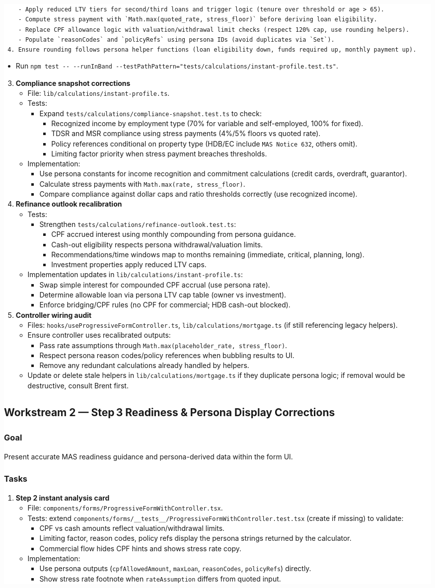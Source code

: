         - Apply reduced LTV tiers for second/third loans and trigger logic (tenure over threshold or age > 65).
        - Compute stress payment with `Math.max(quoted_rate, stress_floor)` before deriving loan eligibility.
        - Replace CPF allowance logic with valuation/withdrawal limit checks (respect 120% cap, use rounding helpers).
        - Populate `reasonCodes` and `policyRefs` using persona IDs (avoid duplicates via `Set`).
     4. Ensure rounding follows persona helper functions (loan eligibility down, funds required up, monthly payment up).
   - Run `npm test -- --runInBand --testPathPattern="tests/calculations/instant-profile.test.ts"`.
3. **Compliance snapshot corrections**
   - File: `lib/calculations/instant-profile.ts`.
   - Tests:
     - Expand `tests/calculations/compliance-snapshot.test.ts` to check:
       - Recognized income by employment type (70% for variable and self-employed, 100% for fixed).
       - TDSR and MSR compliance using stress payments (4%/5% floors vs quoted rate).
       - Policy references conditional on property type (HDB/EC include `MAS Notice 632`, others omit).
       - Limiting factor priority when stress payment breaches thresholds.
   - Implementation:
     - Use persona constants for income recognition and commitment calculations (credit cards, overdraft, guarantor).
     - Calculate stress payments with `Math.max(rate, stress_floor)`.
     - Compare compliance against dollar caps and ratio thresholds correctly (use recognized income).
4. **Refinance outlook recalibration**
   - Tests:
     - Strengthen `tests/calculations/refinance-outlook.test.ts`:
       - CPF accrued interest using monthly compounding from persona guidance.
       - Cash-out eligibility respects persona withdrawal/valuation limits.
       - Recommendations/time windows map to months remaining (immediate, critical, planning, long).
       - Investment properties apply reduced LTV caps.
   - Implementation updates in `lib/calculations/instant-profile.ts`:
     - Swap simple interest for compounded CPF accrual (use persona rate).
     - Determine allowable loan via persona LTV cap table (owner vs investment).
     - Enforce bridging/CPF rules (no CPF for commercial; HDB cash-out blocked).
5. **Controller wiring audit**
   - Files: `hooks/useProgressiveFormController.ts`, `lib/calculations/mortgage.ts` (if still referencing legacy helpers).
   - Ensure controller uses recalibrated outputs:
     - Pass rate assumptions through `Math.max(placeholder_rate, stress_floor)`.
     - Respect persona reason codes/policy references when bubbling results to UI.
     - Remove any redundant calculations already handled by helpers.
   - Update or delete stale helpers in `lib/calculations/mortgage.ts` if they duplicate persona logic; if removal would be destructive, consult Brent first.

## Workstream 2 — Step 3 Readiness & Persona Display Corrections

### Goal
Present accurate MAS readiness guidance and persona-derived data within the form UI.

### Tasks
1. **Step 2 instant analysis card**
   - File: `components/forms/ProgressiveFormWithController.tsx`.
   - Tests: extend `components/forms/__tests__/ProgressiveFormWithController.test.tsx` (create if missing) to validate:
     - CPF vs cash amounts reflect valuation/withdrawal limits.
     - Limiting factor, reason codes, policy refs display the persona strings returned by the calculator.
     - Commercial flow hides CPF hints and shows stress rate copy.
   - Implementation:
     - Use persona outputs (`cpfAllowedAmount`, `maxLoan`, `reasonCodes`, `policyRefs`) directly.
     - Show stress rate footnote when `rateAssumption` differs from quoted input.